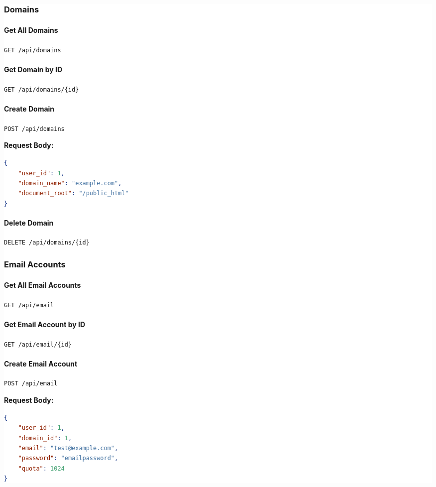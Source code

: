 ### Domains

#### Get All Domains
```
GET /api/domains
```

#### Get Domain by ID
```
GET /api/domains/{id}
```

#### Create Domain
```
POST /api/domains
```

**Request Body:**
```json
{
    "user_id": 1,
    "domain_name": "example.com",
    "document_root": "/public_html"
}
```

#### Delete Domain
```
DELETE /api/domains/{id}
```

### Email Accounts

#### Get All Email Accounts
```
GET /api/email
```

#### Get Email Account by ID
```
GET /api/email/{id}
```

#### Create Email Account
```
POST /api/email
```

**Request Body:**
```json
{
    "user_id": 1,
    "domain_id": 1,
    "email": "test@example.com",
    "password": "emailpassword",
    "quota": 1024
}
```

